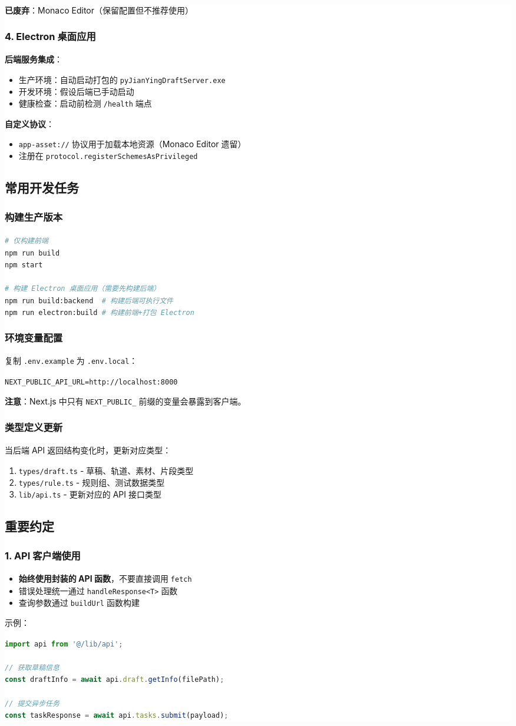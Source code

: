 **已废弃**：Monaco Editor（保留配置但不推荐使用）

### 4. Electron 桌面应用

**后端服务集成**：
- 生产环境：自动启动打包的 `pyJianYingDraftServer.exe`
- 开发环境：假设后端已手动启动
- 健康检查：启动前检测 `/health` 端点

**自定义协议**：
- `app-asset://` 协议用于加载本地资源（Monaco Editor 遗留）
- 注册在 `protocol.registerSchemesAsPrivileged`

## 常用开发任务

### 构建生产版本

```bash
# 仅构建前端
npm run build
npm start

# 构建 Electron 桌面应用（需要先构建后端）
npm run build:backend  # 构建后端可执行文件
npm run electron:build # 构建前端+打包 Electron
```

### 环境变量配置

复制 `.env.example` 为 `.env.local`：

```env
NEXT_PUBLIC_API_URL=http://localhost:8000
```

**注意**：Next.js 中只有 `NEXT_PUBLIC_` 前缀的变量会暴露到客户端。

### 类型定义更新

当后端 API 返回结构变化时，更新对应类型：

1. `types/draft.ts` - 草稿、轨道、素材、片段类型
2. `types/rule.ts` - 规则组、测试数据类型
3. `lib/api.ts` - 更新对应的 API 接口类型

## 重要约定

### 1. API 客户端使用

- **始终使用封装的 API 函数**，不要直接调用 `fetch`
- 错误处理统一通过 `handleResponse<T>` 函数
- 查询参数通过 `buildUrl` 函数构建

示例：
```typescript
import api from '@/lib/api';

// 获取草稿信息
const draftInfo = await api.draft.getInfo(filePath);

// 提交异步任务
const taskResponse = await api.tasks.submit(payload);
```
